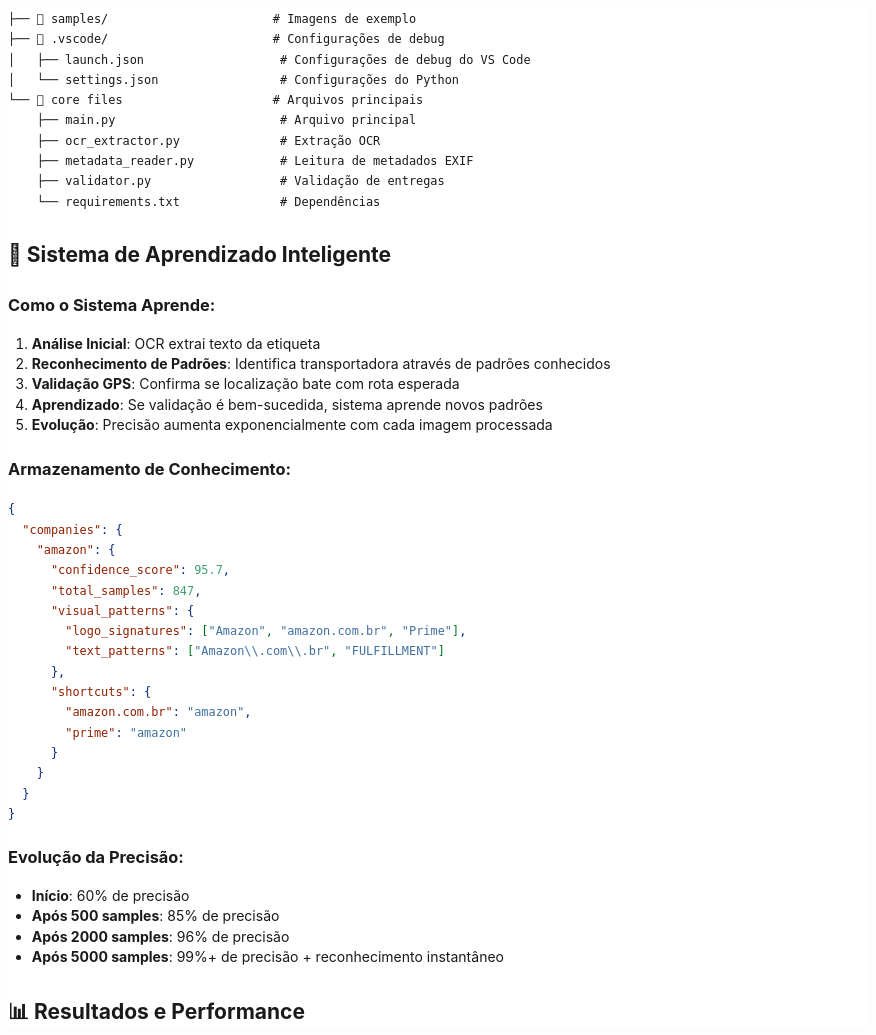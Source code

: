 ```
├── 📂 samples/                       # Imagens de exemplo
├── 📂 .vscode/                       # Configurações de debug
│   ├── launch.json                   # Configurações de debug do VS Code
│   └── settings.json                 # Configurações do Python
└── 📄 core files                     # Arquivos principais
    ├── main.py                       # Arquivo principal
    ├── ocr_extractor.py              # Extração OCR
    ├── metadata_reader.py            # Leitura de metadados EXIF
    ├── validator.py                  # Validação de entregas
    └── requirements.txt              # Dependências
```

## 🧠 **Sistema de Aprendizado Inteligente**

### **Como o Sistema Aprende:**

1. **Análise Inicial**: OCR extrai texto da etiqueta
2. **Reconhecimento de Padrões**: Identifica transportadora através de padrões conhecidos
3. **Validação GPS**: Confirma se localização bate com rota esperada
4. **Aprendizado**: Se validação é bem-sucedida, sistema aprende novos padrões
5. **Evolução**: Precisão aumenta exponencialmente com cada imagem processada

### **Armazenamento de Conhecimento:**

```json
{
  "companies": {
    "amazon": {
      "confidence_score": 95.7,
      "total_samples": 847,
      "visual_patterns": {
        "logo_signatures": ["Amazon", "amazon.com.br", "Prime"],
        "text_patterns": ["Amazon\\.com\\.br", "FULFILLMENT"]
      },
      "shortcuts": {
        "amazon.com.br": "amazon",
        "prime": "amazon"
      }
    }
  }
}
```

### **Evolução da Precisão:**
- **Início**: 60% de precisão
- **Após 500 samples**: 85% de precisão  
- **Após 2000 samples**: 96% de precisão
- **Após 5000 samples**: 99%+ de precisão + reconhecimento instantâneo

## 📊 **Resultados e Performance**
